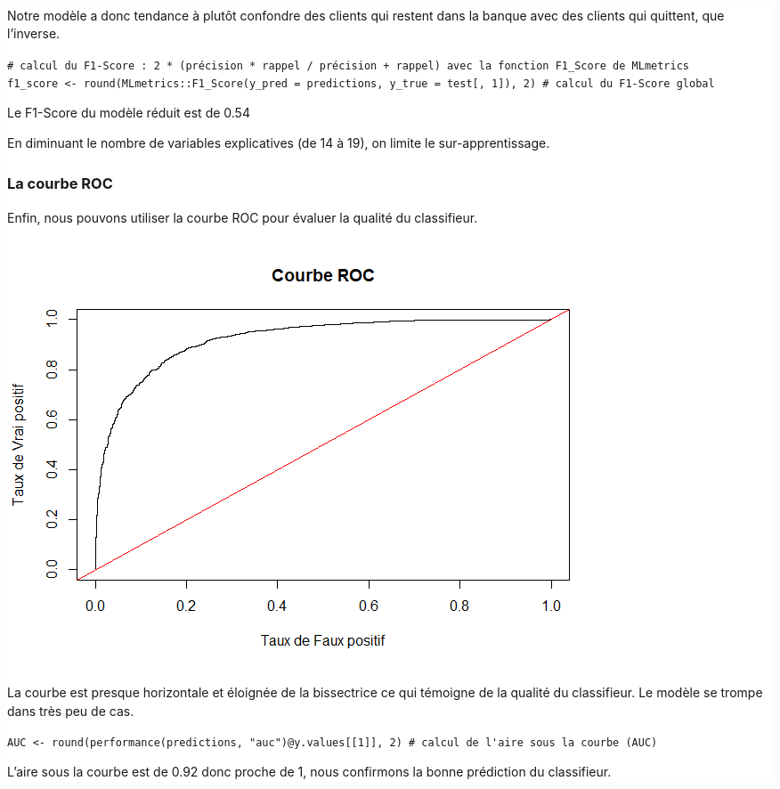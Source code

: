 Notre modèle a donc tendance à plutôt confondre des clients qui restent
dans la banque avec des clients qui quittent, que l’inverse.

    # calcul du F1-Score : 2 * (précision * rappel / précision + rappel) avec la fonction F1_Score de MLmetrics
    f1_score <- round(MLmetrics::F1_Score(y_pred = predictions, y_true = test[, 1]), 2) # calcul du F1-Score global

Le F1-Score du modèle réduit est de 0.54

En diminuant le nombre de variables explicatives (de 14 à 19), on limite
le sur-apprentissage.

### La courbe ROC

Enfin, nous pouvons utiliser la courbe ROC pour évaluer la qualité du
classifieur.

![](README_files/figure-markdown_strict/unnamed-chunk-79-1.png)

La courbe est presque horizontale et éloignée de la bissectrice ce qui
témoigne de la qualité du classifieur. Le modèle se trompe dans très peu
de cas.

    AUC <- round(performance(predictions, "auc")@y.values[[1]], 2) # calcul de l'aire sous la courbe (AUC)

L’aire sous la courbe est de 0.92 donc proche de 1, nous confirmons la
bonne prédiction du classifieur.
